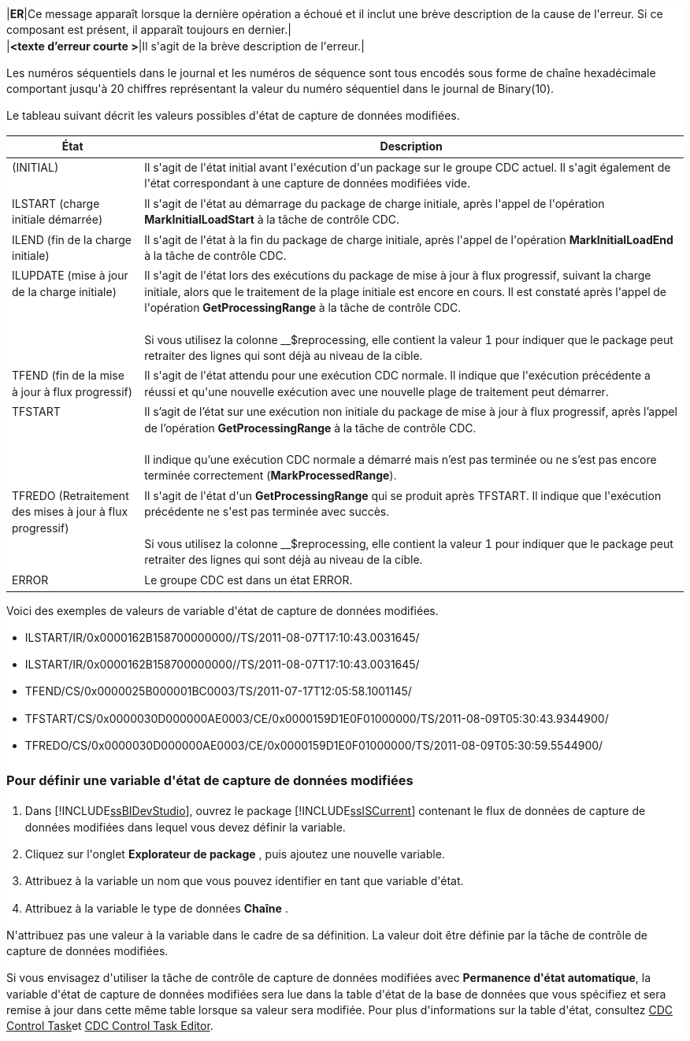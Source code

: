 |**ER**|Ce message apparaît lorsque la dernière opération a échoué et il inclut une brève description de la cause de l'erreur. Si ce composant est présent, il apparaît toujours en dernier.|  
|**\<texte d’erreur courte >**|Il s'agit de la brève description de l'erreur.|  
  
 Les numéros séquentiels dans le journal et les numéros de séquence sont tous encodés sous forme de chaîne hexadécimale comportant jusqu'à 20 chiffres représentant la valeur du numéro séquentiel dans le journal de Binary(10).  
  
 Le tableau suivant décrit les valeurs possibles d'état de capture de données modifiées.  
  
|État|Description|  
|-----------|-----------------|  
|(INITIAL)|Il s'agit de l'état initial avant l'exécution d'un package sur le groupe CDC actuel. Il s'agit également de l'état correspondant à une capture de données modifiées vide.|  
|ILSTART (charge initiale démarrée)|Il s'agit de l'état au démarrage du package de charge initiale, après l'appel de l'opération **MarkInitialLoadStart** à la tâche de contrôle CDC.|  
|ILEND (fin de la charge initiale)|Il s'agit de l'état à la fin du package de charge initiale, après l'appel de l'opération **MarkInitialLoadEnd** à la tâche de contrôle CDC.|  
|ILUPDATE (mise à jour de la charge initiale)|Il s'agit de l'état lors des exécutions du package de mise à jour à flux progressif, suivant la charge initiale, alors que le traitement de la plage initiale est encore en cours. Il est constaté après l'appel de l'opération **GetProcessingRange** à la tâche de contrôle CDC.<br /><br /> Si vous utilisez la colonne __$reprocessing, elle contient la valeur 1 pour indiquer que le package peut retraiter des lignes qui sont déjà au niveau de la cible.|  
|TFEND (fin de la mise à jour à flux progressif)|Il s'agit de l'état attendu pour une exécution CDC normale. Il indique que l'exécution précédente a réussi et qu'une nouvelle exécution avec une nouvelle plage de traitement peut démarrer.|  
|TFSTART|Il s’agit de l’état sur une exécution non initiale du package de mise à jour à flux progressif, après l’appel de l’opération **GetProcessingRange** à la tâche de contrôle CDC.<br /><br /> Il indique qu’une exécution CDC normale a démarré mais n’est pas terminée ou ne s’est pas encore terminée correctement (**MarkProcessedRange**).|  
|TFREDO (Retraitement des mises à jour à flux progressif)|Il s'agit de l'état d'un **GetProcessingRange** qui se produit après TFSTART. Il indique que l'exécution précédente ne s'est pas terminée avec succès.<br /><br /> Si vous utilisez la colonne __$reprocessing, elle contient la valeur 1 pour indiquer que le package peut retraiter des lignes qui sont déjà au niveau de la cible.|  
|ERROR|Le groupe CDC est dans un état ERROR.|  
  
 Voici des exemples de valeurs de variable d'état de capture de données modifiées.  
  
-   ILSTART/IR/0x0000162B158700000000//TS/2011-08-07T17:10:43.0031645/  
  
-   ILSTART/IR/0x0000162B158700000000//TS/2011-08-07T17:10:43.0031645/  
  
-   TFEND/CS/0x0000025B000001BC0003/TS/2011-07-17T12:05:58.1001145/  
  
-   TFSTART/CS/0x0000030D000000AE0003/CE/0x0000159D1E0F01000000/TS/2011-08-09T05:30:43.9344900/  
  
-   TFREDO/CS/0x0000030D000000AE0003/CE/0x0000159D1E0F01000000/TS/2011-08-09T05:30:59.5544900/  
  
### <a name="to-define-a-cdc-state-variable"></a>Pour définir une variable d'état de capture de données modifiées  
  
1.  Dans [!INCLUDE[ssBIDevStudio](../../includes/ssbidevstudio-md.md)], ouvrez le package [!INCLUDE[ssISCurrent](../../includes/ssiscurrent-md.md)] contenant le flux de données de capture de données modifiées dans lequel vous devez définir la variable.  
  
2.  Cliquez sur l'onglet **Explorateur de package** , puis ajoutez une nouvelle variable.  
  
3.  Attribuez à la variable un nom que vous pouvez identifier en tant que variable d'état.  
  
4.  Attribuez à la variable le type de données **Chaîne** .  
  
 N'attribuez pas une valeur à la variable dans le cadre de sa définition. La valeur doit être définie par la tâche de contrôle de capture de données modifiées.  
  
 Si vous envisagez d'utiliser la tâche de contrôle de capture de données modifiées avec **Permanence d'état automatique**, la variable d'état de capture de données modifiées sera lue dans la table d'état de la base de données que vous spécifiez et sera remise à jour dans cette même table lorsque sa valeur sera modifiée. Pour plus d'informations sur la table d'état, consultez [CDC Control Task](../../integration-services/control-flow/cdc-control-task.md)et [CDC Control Task Editor](../../integration-services/control-flow/cdc-control-task-editor.md).  
  